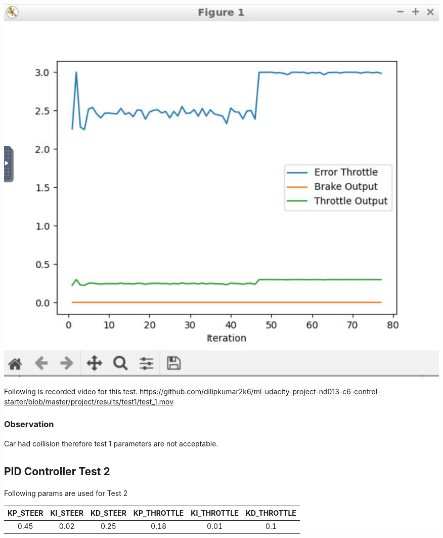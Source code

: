 ![](project/results/test1/pid_efficiency_throttle_test_1.png)

Following is recorded video for this test.
https://github.com/dilipkumar2k6/ml-udacity-project-nd013-c6-control-starter/blob/master/project/results/test1/test_1.mov

### Observation
Car had collision therefore test 1 parameters are not acceptable.

## PID Controller Test 2
Following params are used for Test 2

| KP_STEER | KI_STEER | KD_STEER | KP_THROTTLE | KI_THROTTLE | KD_THROTTLE |
|:--------:|:--------:|:--------:|:-----------:|:-----------:|:-----------:|
|   0.45   |   0.02   |   0.25   |    0.18     |    0.01     |     0.1     |
